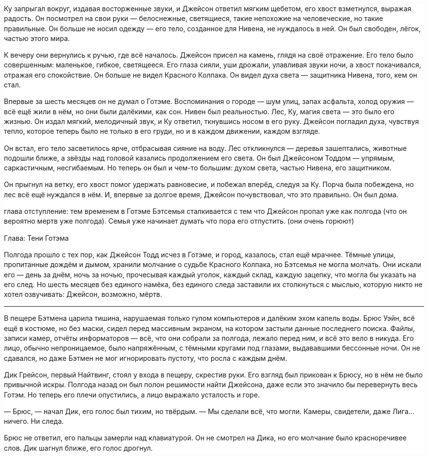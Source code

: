 Ку запрыгал вокруг, издавая восторженные звуки, и Джейсон ответил мягким щебетом, его хвост взметнулся, выражая радость. Он посмотрел на свои руки — белоснежные, светящиеся, такие непохожие на человеческие, но такие правильные. Он больше не носил одежду — его тело, созданное для Нивена, не нуждалось в ней. Он был свободен, лёгок, частью этого мира.

К вечеру они вернулись к ручью, где всё началось. Джейсон присел на камень, глядя на своё отражение. Его тело было совершенным: маленькое, гибкое, светящееся. Его глаза сияли, уши дрожали, улавливая звуки ночи, а хвост покачивался, отражая его спокойствие. Он больше не видел Красного Колпака. Он видел духа света — защитника Нивена, того, кем он стал.

Впервые за шесть месяцев он не думал о Готэме. Воспоминания о городе — шум улиц, запах асфальта, холод оружия — всё ещё жили в нём, но они были далёкими, как сон. Нивен был реальностью. Лес, Ку, магия света — это было его жизнью. Он издал мягкий, мелодичный звук, и Ку ответил, ткнувшись носом в его руку. Джейсон погладил духа, чувствуя тепло, которое теперь было не только в его груди, но и в каждом движении, каждом взгляде.

Он встал, его тело засветилось ярче, отбрасывая сияние на воду. Лес откликнулся — деревья зашептались, животные подошли ближе, а звёзды над головой казались продолжением его света. Он был Джейсоном Тоддом — упрямым, саркастичным, несгибаемым. Но теперь он был и чем-то большим: духом света, частью Нивена, его защитником.

Он прыгнул на ветку, его хвост помог удержать равновесие, и побежал вперёд, следуя за Ку. Порча была побеждена, но лес всё ещё нуждался в нём. И, впервые за долгое время, Джейсон почувствовал, что это правильно. Он был дома.

глава отступление: тем временем в Готэме Бэтсемья сталкивается с тем что Джейсон пропал уже как полгода (что он вероятно мертв уже полгода). Семья уже начинает думать что пора его отпустить. (они очень горюют)

Глава: Тени Готэма

Полгода прошло с тех пор, как Джейсон Тодд исчез в Готэме, и город, казалось, стал ещё мрачнее. Тёмные улицы, пропитанные дождём и дымом, хранили молчание о судьбе Красного Колпака, но Бэтсемья не могла молчать. Они искали его — день за днём, ночь за ночью, прочесывая каждый уголок, каждый склад, каждую зацепку, что могла бы указать на его след. Но шесть месяцев без единого намёка, без единого следа заставили их столкнуться с мыслью, которую никто не хотел озвучивать: Джейсон, возможно, мёртв.

---

В пещере Бэтмена царила тишина, нарушаемая только гулом компьютеров и далёким эхом капель воды. Брюс Уэйн, всё ещё в костюме, но без маски, сидел перед массивным экраном, на котором застыли данные последнего поиска. Файлы, записи камер, отчёты информаторов — всё, что они собрали за полгода, лежало перед ним, и всё это вело в никуда. Его лицо, обычно непроницаемое, было напряжённым, с тёмными кругами под глазами, выдававшими бессонные ночи. Он не сдавался, но даже Бэтмен не мог игнорировать пустоту, что росла с каждым днём.

Дик Грейсон, первый Найтвинг, стоял у входа в пещеру, скрестив руки. Его взгляд был прикован к Брюсу, но в нём не было привычной искры. Полгода назад он был полон решимости найти Джейсона, даже если это значило бы перевернуть весь Готэм. Но теперь его плечи опустились, а лицо выражало усталость и горе.

— Брюс, — начал Дик, его голос был тихим, но твёрдым. — Мы сделали всё, что могли. Камеры, свидетели, даже Лига... ничего. Ни следа.

Брюс не ответил, его пальцы замерли над клавиатурой. Он не смотрел на Дика, но его молчание было красноречивее слов. Дик шагнул ближе, его голос дрогнул.
